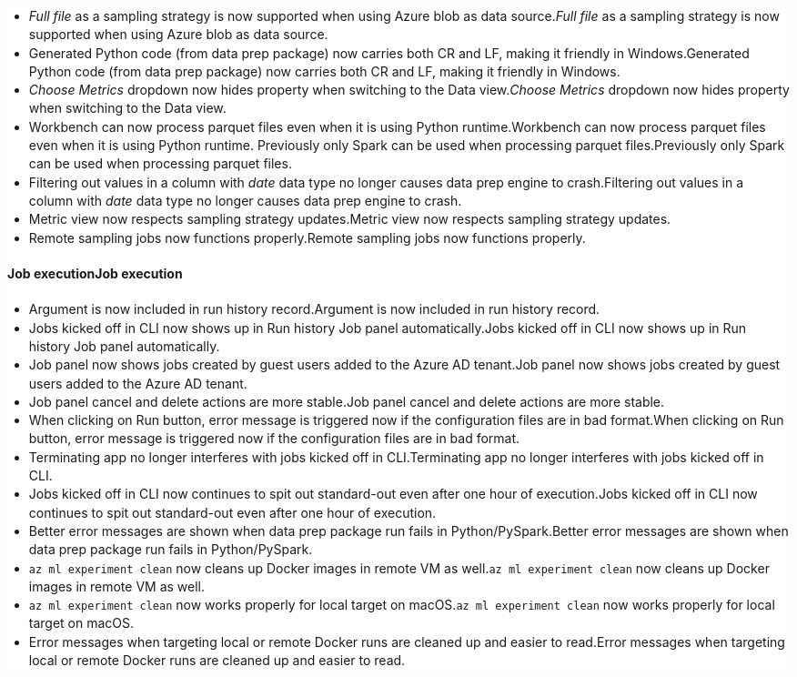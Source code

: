 - <span data-ttu-id="bbd61-324">_Full file_ as a sampling strategy is now supported when using Azure blob as data source.</span><span class="sxs-lookup"><span data-stu-id="bbd61-324">_Full file_ as a sampling strategy is now supported when using Azure blob as data source.</span></span>
- <span data-ttu-id="bbd61-325">Generated Python code (from data prep package) now carries both CR and LF, making it friendly in Windows.</span><span class="sxs-lookup"><span data-stu-id="bbd61-325">Generated Python code (from data prep package) now carries both CR and LF, making it friendly in Windows.</span></span>
- <span data-ttu-id="bbd61-326">_Choose Metrics_ dropdown now hides property when switching to the Data view.</span><span class="sxs-lookup"><span data-stu-id="bbd61-326">_Choose Metrics_ dropdown now hides property when switching to the Data view.</span></span>
- <span data-ttu-id="bbd61-327">Workbench can now process parquet files even when it is using Python runtime.</span><span class="sxs-lookup"><span data-stu-id="bbd61-327">Workbench can now process parquet files even when it is using Python runtime.</span></span> <span data-ttu-id="bbd61-328">Previously only Spark can be used when processing parquet files.</span><span class="sxs-lookup"><span data-stu-id="bbd61-328">Previously only Spark can be used when processing parquet files.</span></span> 
- <span data-ttu-id="bbd61-329">Filtering out values in a column with _date_ data type no longer causes data prep engine to crash.</span><span class="sxs-lookup"><span data-stu-id="bbd61-329">Filtering out values in a column with _date_ data type no longer causes data prep engine to crash.</span></span>
- <span data-ttu-id="bbd61-330">Metric view now respects sampling strategy updates.</span><span class="sxs-lookup"><span data-stu-id="bbd61-330">Metric view now respects sampling strategy updates.</span></span>
- <span data-ttu-id="bbd61-331">Remote sampling jobs now functions properly.</span><span class="sxs-lookup"><span data-stu-id="bbd61-331">Remote sampling jobs now functions properly.</span></span>

#### <a name="job-execution"></a><span data-ttu-id="bbd61-332">Job execution</span><span class="sxs-lookup"><span data-stu-id="bbd61-332">Job execution</span></span>
- <span data-ttu-id="bbd61-333">Argument is now included in run history record.</span><span class="sxs-lookup"><span data-stu-id="bbd61-333">Argument is now included in run history record.</span></span>
- <span data-ttu-id="bbd61-334">Jobs kicked off in CLI now shows up in Run history Job panel automatically.</span><span class="sxs-lookup"><span data-stu-id="bbd61-334">Jobs kicked off in CLI now shows up in Run history Job panel automatically.</span></span>
- <span data-ttu-id="bbd61-335">Job panel now shows jobs created by guest users added to the Azure AD tenant.</span><span class="sxs-lookup"><span data-stu-id="bbd61-335">Job panel now shows jobs created by guest users added to the Azure AD tenant.</span></span>
- <span data-ttu-id="bbd61-336">Job panel cancel and delete actions are more stable.</span><span class="sxs-lookup"><span data-stu-id="bbd61-336">Job panel cancel and delete actions are more stable.</span></span>
- <span data-ttu-id="bbd61-337">When clicking on Run button, error message is triggered now if the configuration files are in bad format.</span><span class="sxs-lookup"><span data-stu-id="bbd61-337">When clicking on Run button, error message is triggered now if the configuration files are in bad format.</span></span>
- <span data-ttu-id="bbd61-338">Terminating app no longer interferes with jobs kicked off in CLI.</span><span class="sxs-lookup"><span data-stu-id="bbd61-338">Terminating app no longer interferes with jobs kicked off in CLI.</span></span>
- <span data-ttu-id="bbd61-339">Jobs kicked off in CLI now continues to spit out standard-out even after one hour of execution.</span><span class="sxs-lookup"><span data-stu-id="bbd61-339">Jobs kicked off in CLI now continues to spit out standard-out even after one hour of execution.</span></span>
- <span data-ttu-id="bbd61-340">Better error messages are shown when data prep package run fails in Python/PySpark.</span><span class="sxs-lookup"><span data-stu-id="bbd61-340">Better error messages are shown when data prep package run fails in Python/PySpark.</span></span>
- <span data-ttu-id="bbd61-341">`az ml experiment clean` now cleans up Docker images in remote VM as well.</span><span class="sxs-lookup"><span data-stu-id="bbd61-341">`az ml experiment clean` now cleans up Docker images in remote VM as well.</span></span>
- <span data-ttu-id="bbd61-342">`az ml experiment clean` now works properly for local target on macOS.</span><span class="sxs-lookup"><span data-stu-id="bbd61-342">`az ml experiment clean` now works properly for local target on macOS.</span></span>
- <span data-ttu-id="bbd61-343">Error messages when targeting local or remote Docker runs are cleaned up and easier to read.</span><span class="sxs-lookup"><span data-stu-id="bbd61-343">Error messages when targeting local or remote Docker runs are cleaned up and easier to read.</span></span>